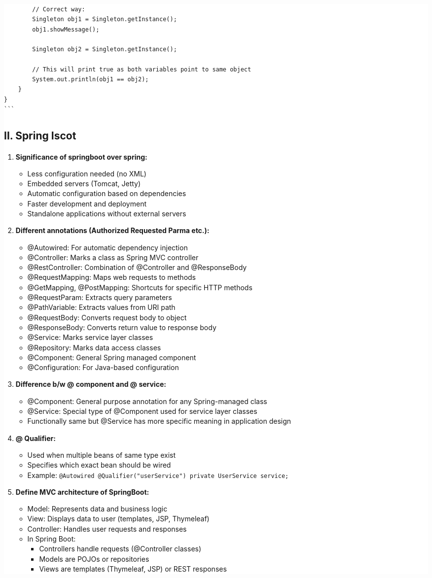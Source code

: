             // Correct way:
            Singleton obj1 = Singleton.getInstance();
            obj1.showMessage();
            
            Singleton obj2 = Singleton.getInstance();
            
            // This will print true as both variables point to same object
            System.out.println(obj1 == obj2);
        }
    }
    ```

## II. Spring Iscot

1. **Significance of springboot over spring:**
   - Less configuration needed (no XML)
   - Embedded servers (Tomcat, Jetty)
   - Automatic configuration based on dependencies
   - Faster development and deployment
   - Standalone applications without external servers

2. **Different annotations (Authorized Requested Parma etc.):**
   - @Autowired: For automatic dependency injection
   - @Controller: Marks a class as Spring MVC controller
   - @RestController: Combination of @Controller and @ResponseBody
   - @RequestMapping: Maps web requests to methods
   - @GetMapping, @PostMapping: Shortcuts for specific HTTP methods
   - @RequestParam: Extracts query parameters
   - @PathVariable: Extracts values from URI path
   - @RequestBody: Converts request body to object
   - @ResponseBody: Converts return value to response body
   - @Service: Marks service layer classes
   - @Repository: Marks data access classes
   - @Component: General Spring managed component
   - @Configuration: For Java-based configuration

3. **Difference b/w @ component and @ service:**
   - @Component: General purpose annotation for any Spring-managed class
   - @Service: Special type of @Component used for service layer classes
   - Functionally same but @Service has more specific meaning in application design

4. **@ Qualifier:**
   - Used when multiple beans of same type exist
   - Specifies which exact bean should be wired
   - Example: `@Autowired @Qualifier("userService") private UserService service;`

5. **Define MVC architecture of SpringBoot:**
   - Model: Represents data and business logic
   - View: Displays data to user (templates, JSP, Thymeleaf)
   - Controller: Handles user requests and responses
   - In Spring Boot:
     - Controllers handle requests (@Controller classes)
     - Models are POJOs or repositories
     - Views are templates (Thymeleaf, JSP) or REST responses
